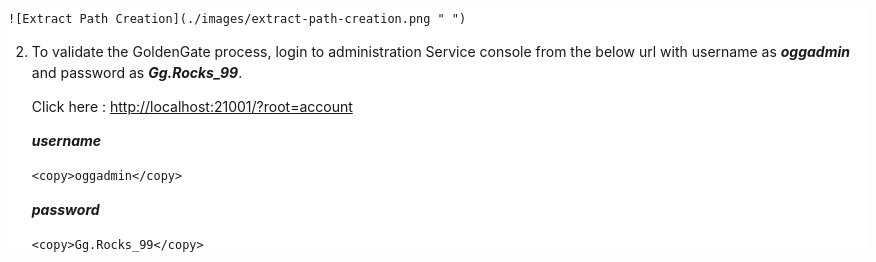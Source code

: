     ![Extract Path Creation](./images/extract-path-creation.png " ")

2. To validate the GoldenGate process, login to administration Service console from the below url with username as ***oggadmin*** and password as ***Gg.Rocks_99***.

    Click here : [http://localhost:21001/?root=account](http://localhost:21001/?root=account)

    ***username***

    ```
    <copy>oggadmin</copy>
    ```
    ***password***

    ```
    <copy>Gg.Rocks_99</copy>
    ```   